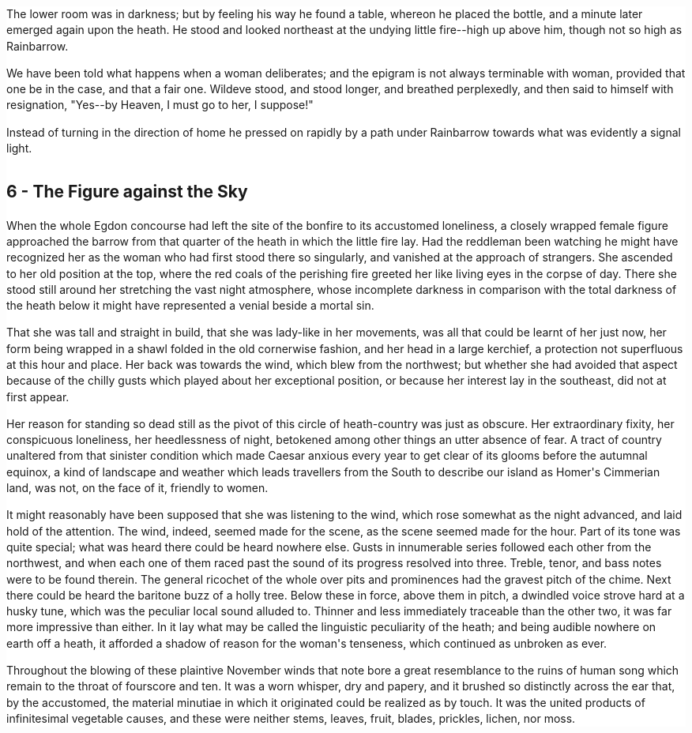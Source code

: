 The lower room was in darkness; but by feeling his way he found a table, whereon he placed the bottle, and a minute later emerged again upon the heath. He stood and looked northeast at the undying little fire--high up above him, though not so high as Rainbarrow. 

We have been told what happens when a woman deliberates; and the epigram is not always terminable with woman, provided that one be in the case, and that a fair one. Wildeve stood, and stood longer, and breathed perplexedly, and then said to himself with resignation, "Yes--by Heaven, I must go to her, I suppose!" 

Instead of turning in the direction of home he pressed on rapidly by a path under Rainbarrow towards what was evidently a signal light.


##  6 - The Figure against the Sky 

When the whole Egdon concourse had left the site of the bonfire to its accustomed loneliness, a closely wrapped female figure approached the barrow from that quarter of the heath in which the little fire lay. Had the reddleman been watching he might have recognized her as the woman who had first stood there so singularly, and vanished at the approach of strangers. She ascended to her old position at the top, where the red coals of the perishing fire greeted her like living eyes in the corpse of day. There she stood still around her stretching the vast night atmosphere, whose incomplete darkness in comparison with the total darkness of the heath below it might have represented a venial beside a mortal sin. 

That she was tall and straight in build, that she was lady-like in her movements, was all that could be learnt of her just now, her form being wrapped in a shawl folded in the old cornerwise fashion, and her head in a large kerchief, a protection not superfluous at this hour and place. Her back was towards the wind, which blew from the northwest; but whether she had avoided that aspect because of the chilly gusts which played about her exceptional position, or because her interest lay in the southeast, did not at first appear. 

Her reason for standing so dead still as the pivot of this circle of heath-country was just as obscure. Her extraordinary fixity, her conspicuous loneliness, her heedlessness of night, betokened among other things an utter absence of fear. A tract of country unaltered from that sinister condition which made Caesar anxious every year to get clear of its glooms before the autumnal equinox, a kind of landscape and weather which leads travellers from the South to describe our island as Homer's Cimmerian land, was not, on the face of it, friendly to women. 

It might reasonably have been supposed that she was listening to the wind, which rose somewhat as the night advanced, and laid hold of the attention. The wind, indeed, seemed made for the scene, as the scene seemed made for the hour. Part of its tone was quite special; what was heard there could be heard nowhere else. Gusts in innumerable series followed each other from the northwest, and when each one of them raced past the sound of its progress resolved into three. Treble, tenor, and bass notes were to be found therein. The general ricochet of the whole over pits and prominences had the gravest pitch of the chime. Next there could be heard the baritone buzz of a holly tree. Below these in force, above them in pitch, a dwindled voice strove hard at a husky tune, which was the peculiar local sound alluded to. Thinner and less immediately traceable than the other two, it was far more impressive than either. In it lay what may be called the linguistic peculiarity of the heath; and being audible nowhere on earth off a heath, it afforded a shadow of reason for the woman's tenseness, which continued as unbroken as ever. 

Throughout the blowing of these plaintive November winds that note bore a great resemblance to the ruins of human song which remain to the throat of fourscore and ten. It was a worn whisper, dry and papery, and it brushed so distinctly across the ear that, by the accustomed, the material minutiae in which it originated could be realized as by touch. It was the united products of infinitesimal vegetable causes, and these were neither stems, leaves, fruit, blades, prickles, lichen, nor moss. 
